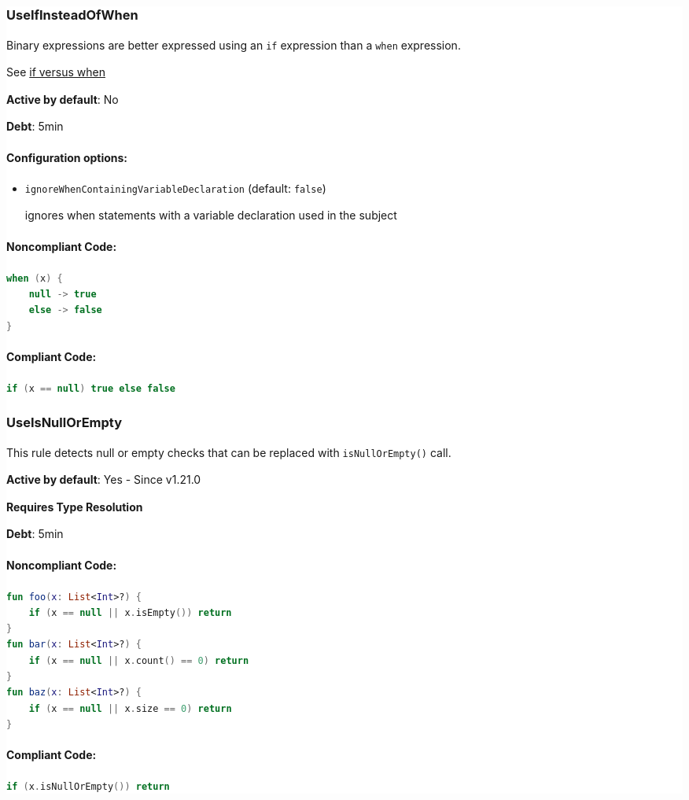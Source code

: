 ### UseIfInsteadOfWhen

Binary expressions are better expressed using an `if` expression than a `when` expression.

See [if versus when](https://kotlinlang.org/docs/coding-conventions.html#if-versus-when)

**Active by default**: No

**Debt**: 5min

#### Configuration options:

* ``ignoreWhenContainingVariableDeclaration`` (default: ``false``)

  ignores when statements with a variable declaration used in the subject

#### Noncompliant Code:

```kotlin
when (x) {
    null -> true
    else -> false
}
```

#### Compliant Code:

```kotlin
if (x == null) true else false
```

### UseIsNullOrEmpty

This rule detects null or empty checks that can be replaced with `isNullOrEmpty()` call.

**Active by default**: Yes - Since v1.21.0

**Requires Type Resolution**

**Debt**: 5min

#### Noncompliant Code:

```kotlin
fun foo(x: List<Int>?) {
    if (x == null || x.isEmpty()) return
}
fun bar(x: List<Int>?) {
    if (x == null || x.count() == 0) return
}
fun baz(x: List<Int>?) {
    if (x == null || x.size == 0) return
}
```

#### Compliant Code:

```kotlin
if (x.isNullOrEmpty()) return
```
